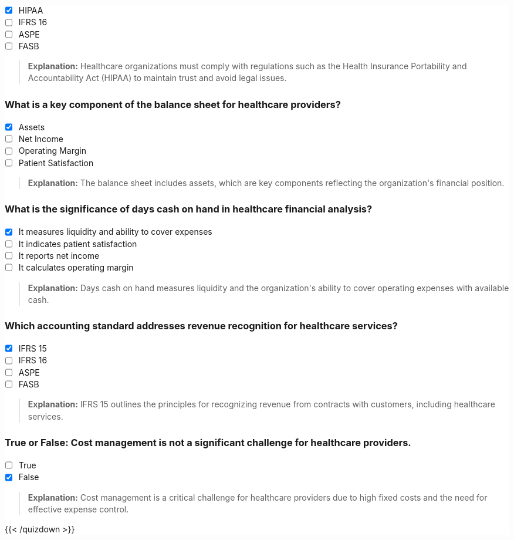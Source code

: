 - [x] HIPAA
- [ ] IFRS 16
- [ ] ASPE
- [ ] FASB

> **Explanation:** Healthcare organizations must comply with regulations such as the Health Insurance Portability and Accountability Act (HIPAA) to maintain trust and avoid legal issues.

### What is a key component of the balance sheet for healthcare providers?

- [x] Assets
- [ ] Net Income
- [ ] Operating Margin
- [ ] Patient Satisfaction

> **Explanation:** The balance sheet includes assets, which are key components reflecting the organization's financial position.

### What is the significance of days cash on hand in healthcare financial analysis?

- [x] It measures liquidity and ability to cover expenses
- [ ] It indicates patient satisfaction
- [ ] It reports net income
- [ ] It calculates operating margin

> **Explanation:** Days cash on hand measures liquidity and the organization's ability to cover operating expenses with available cash.

### Which accounting standard addresses revenue recognition for healthcare services?

- [x] IFRS 15
- [ ] IFRS 16
- [ ] ASPE
- [ ] FASB

> **Explanation:** IFRS 15 outlines the principles for recognizing revenue from contracts with customers, including healthcare services.

### True or False: Cost management is not a significant challenge for healthcare providers.

- [ ] True
- [x] False

> **Explanation:** Cost management is a critical challenge for healthcare providers due to high fixed costs and the need for effective expense control.

{{< /quizdown >}}
